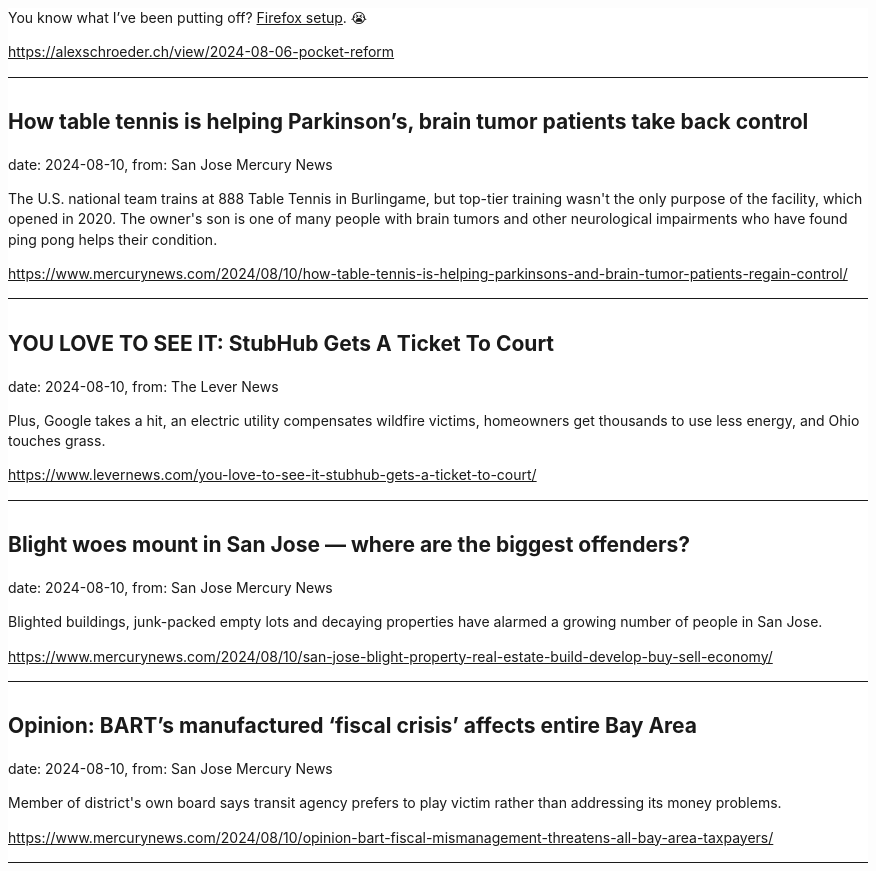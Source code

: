 <p>You know what I&rsquo;ve been putting off? <a href="2018-11-14_Firefox_Setup">Firefox setup</a>. 😭</p> 

<https://alexschroeder.ch/view/2024-08-06-pocket-reform>

---

## How table tennis is helping Parkinson’s, brain tumor patients take back control

date: 2024-08-10, from: San Jose Mercury News

The U.S. national team trains at 888 Table Tennis in Burlingame, but top-tier training wasn't the only purpose of the facility, which opened in 2020. The owner's son is one of many people with brain tumors and other neurological impairments who have found ping pong helps their condition. 

<https://www.mercurynews.com/2024/08/10/how-table-tennis-is-helping-parkinsons-and-brain-tumor-patients-regain-control/>

---

##  YOU LOVE TO SEE IT: StubHub Gets A Ticket To Court 

date: 2024-08-10, from: The Lever News

 Plus, Google takes a hit, an electric utility compensates wildfire victims, homeowners get thousands to use less energy, and Ohio touches grass.  

<https://www.levernews.com/you-love-to-see-it-stubhub-gets-a-ticket-to-court/>

---

## Blight woes mount in San Jose — where are the biggest offenders?

date: 2024-08-10, from: San Jose Mercury News

Blighted buildings, junk-packed empty lots and decaying properties have alarmed a growing number of people in San Jose. 

<https://www.mercurynews.com/2024/08/10/san-jose-blight-property-real-estate-build-develop-buy-sell-economy/>

---

## Opinion: BART’s manufactured ‘fiscal crisis’ affects entire Bay Area

date: 2024-08-10, from: San Jose Mercury News

Member of district's own board says transit agency prefers to play victim rather than addressing its money problems. 

<https://www.mercurynews.com/2024/08/10/opinion-bart-fiscal-mismanagement-threatens-all-bay-area-taxpayers/>

---